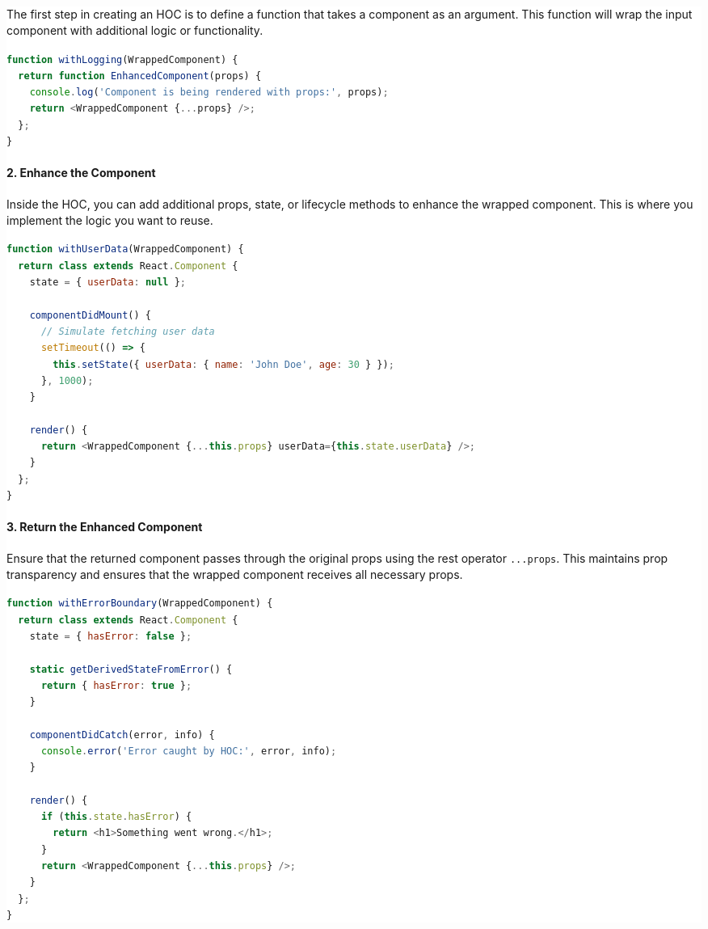 The first step in creating an HOC is to define a function that takes a component as an argument. This function will wrap the input component with additional logic or functionality.

```javascript
function withLogging(WrappedComponent) {
  return function EnhancedComponent(props) {
    console.log('Component is being rendered with props:', props);
    return <WrappedComponent {...props} />;
  };
}
```

#### 2. Enhance the Component

Inside the HOC, you can add additional props, state, or lifecycle methods to enhance the wrapped component. This is where you implement the logic you want to reuse.

```javascript
function withUserData(WrappedComponent) {
  return class extends React.Component {
    state = { userData: null };

    componentDidMount() {
      // Simulate fetching user data
      setTimeout(() => {
        this.setState({ userData: { name: 'John Doe', age: 30 } });
      }, 1000);
    }

    render() {
      return <WrappedComponent {...this.props} userData={this.state.userData} />;
    }
  };
}
```

#### 3. Return the Enhanced Component

Ensure that the returned component passes through the original props using the rest operator `...props`. This maintains prop transparency and ensures that the wrapped component receives all necessary props.

```javascript
function withErrorBoundary(WrappedComponent) {
  return class extends React.Component {
    state = { hasError: false };

    static getDerivedStateFromError() {
      return { hasError: true };
    }

    componentDidCatch(error, info) {
      console.error('Error caught by HOC:', error, info);
    }

    render() {
      if (this.state.hasError) {
        return <h1>Something went wrong.</h1>;
      }
      return <WrappedComponent {...this.props} />;
    }
  };
}
```
